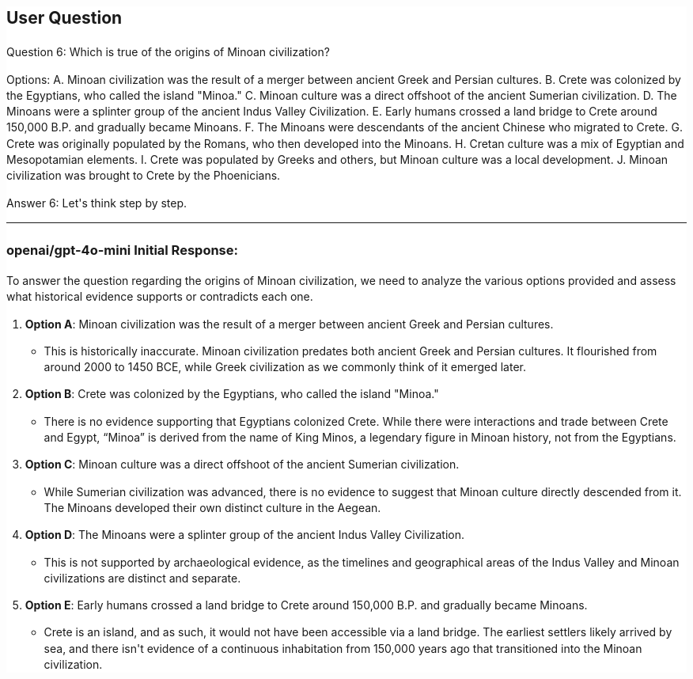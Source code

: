 

[//]: # (2024-11-17 19:29:04)
## User Question


[//]: # (2024-11-17 19:29:04)
Question 6: Which is true of the origins of Minoan civilization?

Options: A. Minoan civilization was the result of a merger between ancient Greek and Persian cultures.
B. Crete was colonized by the Egyptians, who called the island "Minoa."
C. Minoan culture was a direct offshoot of the ancient Sumerian civilization.
D. The Minoans were a splinter group of the ancient Indus Valley Civilization.
E. Early humans crossed a land bridge to Crete around 150,000 B.P. and gradually became Minoans.
F. The Minoans were descendants of the ancient Chinese who migrated to Crete.
G. Crete was originally populated by the Romans, who then developed into the Minoans.
H. Cretan culture was a mix of Egyptian and Mesopotamian elements.
I. Crete was populated by Greeks and others, but Minoan culture was a local development.
J. Minoan civilization was brought to Crete by the Phoenicians.

Answer 6: Let's think step by step.




[//]: # (2024-11-17 19:29:04)

---




[//]: # (2024-11-17 19:29:18)
### openai/gpt-4o-mini Initial Response:


[//]: # (2024-11-17 19:29:18)
To answer the question regarding the origins of Minoan civilization, we need to analyze the various options provided and assess what historical evidence supports or contradicts each one.

1. **Option A**: Minoan civilization was the result of a merger between ancient Greek and Persian cultures.
   - This is historically inaccurate. Minoan civilization predates both ancient Greek and Persian cultures. It flourished from around 2000 to 1450 BCE, while Greek civilization as we commonly think of it emerged later.

2. **Option B**: Crete was colonized by the Egyptians, who called the island "Minoa."
   - There is no evidence supporting that Egyptians colonized Crete. While there were interactions and trade between Crete and Egypt, “Minoa” is derived from the name of King Minos, a legendary figure in Minoan history, not from the Egyptians.

3. **Option C**: Minoan culture was a direct offshoot of the ancient Sumerian civilization.
   - While Sumerian civilization was advanced, there is no evidence to suggest that Minoan culture directly descended from it. The Minoans developed their own distinct culture in the Aegean.

4. **Option D**: The Minoans were a splinter group of the ancient Indus Valley Civilization.
   - This is not supported by archaeological evidence, as the timelines and geographical areas of the Indus Valley and Minoan civilizations are distinct and separate.

5. **Option E**: Early humans crossed a land bridge to Crete around 150,000 B.P. and gradually became Minoans.
   - Crete is an island, and as such, it would not have been accessible via a land bridge. The earliest settlers likely arrived by sea, and there isn't evidence of a continuous inhabitation from 150,000 years ago that transitioned into the Minoan civilization.


[//]: # (2024-11-17 19:29:27)
[//]: # (2024-11-17 19:29:27)
[//]: # (2024-11-17 19:29:27)
[//]: # (2024-11-17 19:29:36)
[//]: # (2024-11-17 19:29:36)
[//]: # (2024-11-17 19:29:36)
[//]: # (2024-11-17 19:29:39)
[//]: # (2024-11-17 19:29:39)
[//]: # (2024-11-17 19:29:39)
[//]: # (2024-11-17 19:29:39)
[//]: # (2024-11-17 19:29:39)
[//]: # (2024-11-17 19:29:39)
[//]: # (2024-11-17 19:29:42)
[//]: # (2024-11-17 19:29:42)
[//]: # (2024-11-17 19:29:42)
[//]: # (2024-11-17 19:29:43)
[//]: # (2024-11-17 19:29:43)
[//]: # (2024-11-17 19:29:43)
[//]: # (2024-11-17 19:30:08)
[//]: # (2024-11-17 19:30:08)
[//]: # (2024-11-17 19:30:08)
[//]: # (2024-11-17 19:30:12)
[//]: # (2024-11-17 19:30:12)
[//]: # (2024-11-17 19:30:12)